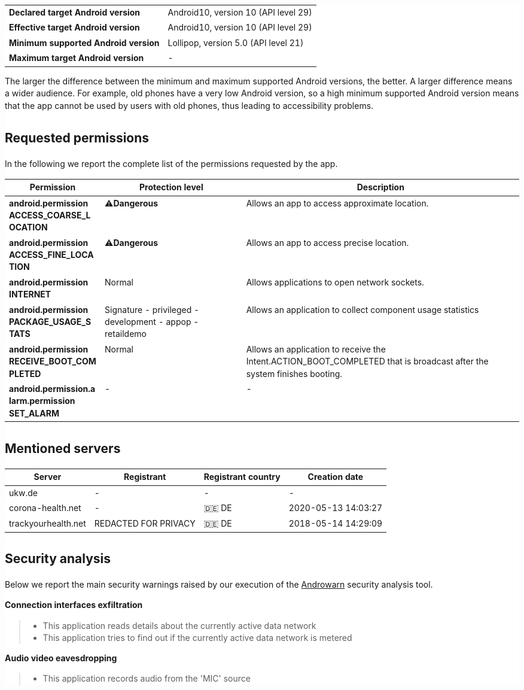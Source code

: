 | | |
|-------------------------|-------------------------|
| **Declared target Android version**  | Android10, version 10 (API level 29) |
| **Effective target Android version**  | Android10, version 10 (API level 29) |
| **Minimum supported Android version**  | Lollipop, version 5.0 (API level 21) |
| **Maximum target Android version**  | - |

The larger the difference between the minimum and maximum supported Android versions, the better. A larger difference means a wider audience. For example, old phones have a very low Android version, so a high minimum supported Android version means that the app cannot be used by users with old phones, thus leading to accessibility problems. 

## Requested permissions

In the following we report the complete list of the permissions requested by the app. 

| **Permission** | **Protection level** | **Description** | 
|-------------------------|-------------------------|-------------------------|
 **android.permission<br>ACCESS_COARSE_LOCATION** | :warning:**Dangerous** | Allows an app to access approximate location. 
 **android.permission<br>ACCESS_FINE_LOCATION** | :warning:**Dangerous** | Allows an app to access precise location. 
 **android.permission<br>INTERNET** | Normal | Allows applications to open network sockets. 
 **android.permission<br>PACKAGE_USAGE_STATS** | Signature - privileged - development - appop - retaildemo | Allows an application to collect component usage statistics 
 **android.permission<br>RECEIVE_BOOT_COMPLETED** | Normal | Allows an application to receive the Intent.ACTION_BOOT_COMPLETED that is broadcast after the system finishes booting. 
 **android.permission.alarm.permission<br>SET_ALARM** | - | - 


## Mentioned servers

| **Server** | **Registrant** | **Registrant country** | **Creation date** | 
|-------------------------|-------------------------|-------------------------|-------------------------|
 | ukw.de | - | - | - |
 | corona-health.net | - | :de: DE | 2020-05-13 14:03:27 |
 | trackyourhealth.net | REDACTED FOR PRIVACY | :de: DE | 2018-05-14 14:29:09 |


## Security analysis 

Below we report the main security warnings raised by our execution of the [Androwarn](https://github.com/maaaaz/androwarn) security analysis tool.

**Connection interfaces exfiltration**
> - This application reads details about the currently active data network<br>
> - This application tries to find out if the currently active data network is metered<br>

**Audio video eavesdropping**
> - This application records audio from the 'MIC' source <br>
